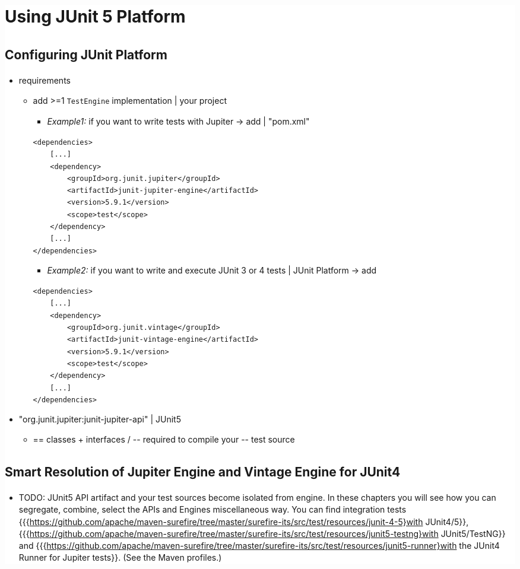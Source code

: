  # Using JUnit 5 Platform

## Configuring JUnit Platform

* requirements
  * add >=1 `TestEngine` implementation | your project
    * _Example1:_ if you want to write tests with Jupiter -> add | "pom.xml"

    ```
    <dependencies>
        [...]
        <dependency>
            <groupId>org.junit.jupiter</groupId>
            <artifactId>junit-jupiter-engine</artifactId>
            <version>5.9.1</version>
            <scope>test</scope>
        </dependency>
        [...]
    </dependencies>
    ```
    
    * _Example2:_ if you want to write and execute JUnit 3 or 4 tests | JUnit Platform -> add

    ```
    <dependencies>
        [...]
        <dependency>
            <groupId>org.junit.vintage</groupId>
            <artifactId>junit-vintage-engine</artifactId>
            <version>5.9.1</version>
            <scope>test</scope>
        </dependency>
        [...]
    </dependencies>
    ```

* "org.junit.jupiter:junit-jupiter-api" | JUnit5
  * == classes + interfaces / -- required to compile your -- test source

## Smart Resolution of Jupiter Engine and Vintage Engine for JUnit4

* TODO:
  JUnit5 API artifact and your test sources become isolated from engine. In these chapters you will see how you can
  segregate, combine, select the APIs and Engines miscellaneous way. You can find integration tests
  {{{https://github.com/apache/maven-surefire/tree/master/surefire-its/src/test/resources/junit-4-5}with JUnit4/5}},
  {{{https://github.com/apache/maven-surefire/tree/master/surefire-its/src/test/resources/junit5-testng}with JUnit5/TestNG}}
  and {{{https://github.com/apache/maven-surefire/tree/master/surefire-its/src/test/resources/junit5-runner}with the JUnit4 Runner for Jupiter tests}}.
  (See the Maven profiles.)
